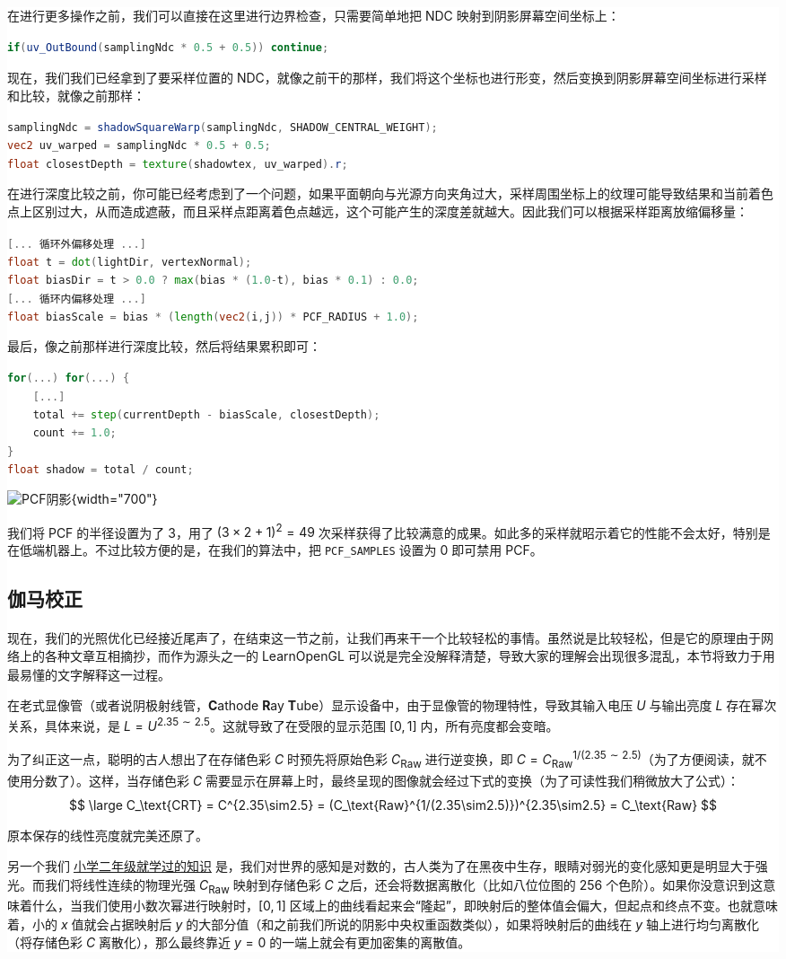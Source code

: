 在进行更多操作之前，我们可以直接在这里进行边界检查，只需要简单地把 NDC 映射到阴影屏幕空间坐标上：
```glsl
if(uv_OutBound(samplingNdc * 0.5 + 0.5)) continue;
```
现在，我们我们已经拿到了要采样位置的 NDC，就像之前干的那样，我们将这个坐标也进行形变，然后变换到阴影屏幕空间坐标进行采样和比较，就像之前那样：
```glsl
samplingNdc = shadowSquareWarp(samplingNdc, SHADOW_CENTRAL_WEIGHT);
vec2 uv_warped = samplingNdc * 0.5 + 0.5;
float closestDepth = texture(shadowtex, uv_warped).r;
```
在进行深度比较之前，你可能已经考虑到了一个问题，如果平面朝向与光源方向夹角过大，采样周围坐标上的纹理可能导致结果和当前着色点上区别过大，从而造成遮蔽，而且采样点距离着色点越远，这个可能产生的深度差就越大。因此我们可以根据采样距离放缩偏移量：
```glsl
[... 循环外偏移处理 ...]
float t = dot(lightDir, vertexNormal);
float biasDir = t > 0.0 ? max(bias * (1.0-t), bias * 0.1) : 0.0;
[... 循环内偏移处理 ...]
float biasScale = bias * (length(vec2(i,j)) * PCF_RADIUS + 1.0);
```
最后，像之前那样进行深度比较，然后将结果累积即可：
```glsl
for(...) for(...) {
    [...]
    total += step(currentDepth - biasScale, closestDepth);
    count += 1.0;
}
float shadow = total / count;
```

![PCF阴影](advancedLighting_pcf_shadow.png){width="700"}

我们将 PCF 的半径设置为了 3，用了 $(3\times2+1)^2 = 49$ 次采样获得了比较满意的成果。如此多的采样就昭示着它的性能不会太好，特别是在低端机器上。不过比较方便的是，在我们的算法中，把 `PCF_SAMPLES` 设置为 0 即可禁用 PCF。

## 伽马校正

现在，我们的光照优化已经接近尾声了，在结束这一节之前，让我们再来干一个比较轻松的事情。虽然说是比较轻松，但是它的原理由于网络上的各种文章互相摘抄，而作为源头之一的 LearnOpenGL 可以说是完全没解释清楚，导致大家的理解会出现很多混乱，本节将致力于用最易懂的文字解释这一过程。

在老式显像管（或者说阴极射线管，**C**athode **R**ay **T**ube）显示设备中，由于显像管的物理特性，导致其输入电压 $U$ 与输出亮度 $L$ 存在幂次关系，具体来说，是 $L=U^{2.35\sim2.5}$。这就导致了在受限的显示范围 $[0,1]$ 内，所有亮度都会变暗。

为了纠正这一点，聪明的古人想出了在存储色彩 $C$ 时预先将原始色彩 $C_\text{Raw}$ 进行逆变换，即 $C=C_\text{Raw}^{1/(2.35\sim2.5)}$（为了方便阅读，就不使用分数了）。这样，当存储色彩 $C$ 需要显示在屏幕上时，最终呈现的图像就会经过下式的变换（为了可读性我们稍微放大了公式）：
$$
\large
C_\text{CRT} = C^{2.35\sim2.5} = (C_\text{Raw}^{1/(2.35\sim2.5)})^{2.35\sim2.5} = C_\text{Raw}
$$

原本保存的线性亮度就完美还原了。

另一个我们 [小学二年级就学过的知识](https://b23.tv/BV1VrVSz1Eme) 是，我们对世界的感知是对数的，古人类为了在黑夜中生存，眼睛对弱光的变化感知更是明显大于强光。而我们将线性连续的物理光强 $C_\text{Raw}$ 映射到存储色彩 $C$ 之后，还会将数据离散化（比如八位位图的 256 个色阶）。如果你没意识到这意味着什么，当我们使用小数次幂进行映射时，$[0,1]$ 区域上的曲线看起来会“隆起”，即映射后的整体值会偏大，但起点和终点不变。也就意味着，小的 $x$ 值就会占据映射后 $y$ 的大部分值（和之前我们所说的阴影中央权重函数类似），如果将映射后的曲线在 $y$ 轴上进行均匀离散化（将存储色彩 $C$ 离散化），那么最终靠近 $y=0$ 的一端上就会有更加密集的离散值。
